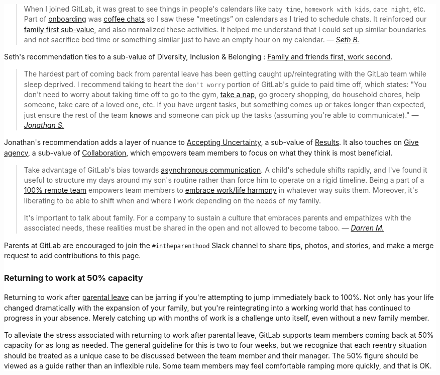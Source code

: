 > When I joined GitLab, it was great to see things in people's calendars like `baby time`, `homework with kids`, `date night`, etc. Part of [onboarding](/company/culture/all-remote/getting-started/) was [coffee chats](/company/culture/all-remote/informal-communication/#coffee-chats) so I saw these “meetings” on calendars as I tried to schedule chats. It reinforced our [family first sub-value](/handbook/values/#family-and-friends-first-work-second), and also normalized these activities. It helped me understand that I could set up similar boundaries and not sacrifice bed time or something similar just to have an empty hour on my calendar. — [*Seth B.*](https://gitlab.com/sethgitlab)

Seth's recommendation ties to a sub-value of Diversity, Inclusion & Belonging : [Family and friends first, work second](/handbook/values/#family-and-friends-first-work-second).

> The hardest part of coming back from parental leave has been getting caught up/reintegrating with the GitLab team while sleep deprived. I recommend taking to heart the `don't worry` portion of GitLab's guide to paid time off, which states: "You don't need to worry about taking time off to go to the gym, [take a nap](https://m.signalvnoise.com/sleep-deprivation-is-not-a-badge-of-honor-f24fbff47a75), go grocery shopping, do household chores, help someone, take care of a loved one, etc. If you have urgent tasks, but something comes up or takes longer than expected, just ensure the rest of the team **knows** and someone can pick up the tasks (assuming you're able to communicate)." — [*Jonathan S.*](https://gitlab.com/jschafer)

Jonathan's recommendation adds a layer of nuance to [Accepting Uncertainty](/handbook/values/#accepting-uncertainty), a sub-value of [Results](/handbook/values/#results). It also touches on [Give agency](/handbook/values/#give-agency), a sub-value of [Collaboration](/handbook/values/#collaboration), which empowers team members to focus on what they think is most beneficial.

> Take advantage of GitLab's bias towards [asynchronous communication](/company/culture/all-remote/management/#asynchronous). A child's schedule shifts rapidly, and I've found it useful to structure my days around my son's routine rather than force him to operate on a rigid timeline. Being a part of a [100% remote team](/company/culture/all-remote/) empowers team members to [embrace work/life harmony](/company/culture/all-remote/people/#worklife-harmony) in whatever way suits them. Moreover, it's liberating to be able to shift when and where I work depending on the needs of my family.
>
> It's important to talk about family. For a company to sustain a culture that embraces parents and empathizes with the associated needs, these realities must be shared in the open and not allowed to become taboo. — [*Darren M.*](https://gitlab.com/dmurph)

Parents at GitLab are encouraged to join the `#intheparenthood` Slack channel to share tips, photos, and stories, and make a merge request to add contributions to this page.

### Returning to work at 50% capacity

Returning to work after [parental leave](/handbook/total-rewards/benefits/general-and-entity-benefits/#parental-leave) can be jarring if you're attempting to jump immediately back to 100%. Not only has your life changed dramatically with the expansion of your family, but you're reintegrating into a working world that has continued to progress in your absence. Merely catching up with months of work is a challenge unto itself, even without a new family member.

To alleviate the stress associated with returning to work after parental leave, GitLab supports team members coming back at 50% capacity for as long as needed. The general guideline for this is two to four weeks, but we recognize that each reentry situation should be treated as a unique case to be discussed between the team member and their manager. The 50% figure should be viewed as a guide rather than an inflexible rule. Some team members may feel comfortable ramping more quickly, and that is OK.
